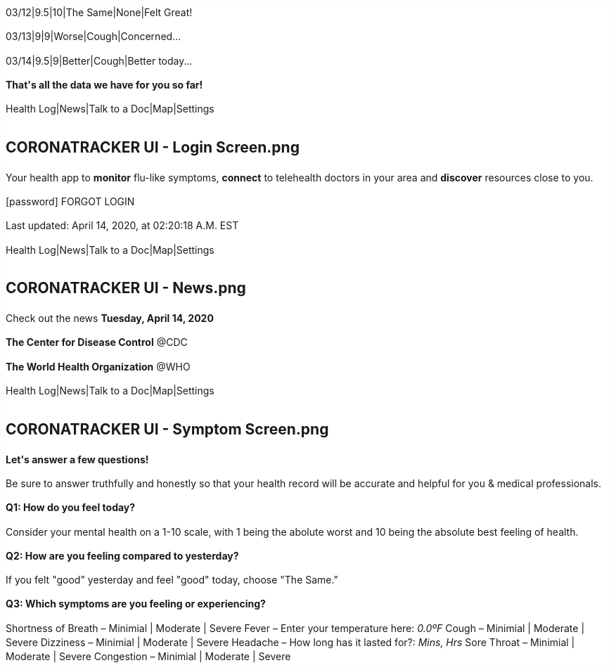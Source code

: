 03/12|9.5|10|The Same|None|Felt Great!

03/13|9|9|Worse|Cough|Concerned...

03/14|9.5|9|Better|Cough|Better today...

**That's all the data we have for you so far!**

Health Log|News|Talk to a Doc|Map|Settings

## CORONATRACKER UI - Login Screen.png

Your health app to **monitor** flu-like symptoms, **connect** to telehealth doctors in your area and **discover** resources close to you.

[password] FORGOT
LOGIN

Last updated: April 14, 2020, at 02:20:18 A.M. EST

Health Log|News|Talk to a Doc|Map|Settings

## CORONATRACKER UI - News.png

Check out the news
**Tuesday, April 14, 2020**

**The Center for Disease Control**
@CDC

**The World Health Organization**
@WHO

Health Log|News|Talk to a Doc|Map|Settings

## CORONATRACKER UI - Symptom Screen.png

**Let's answer a few questions!**

Be sure to answer truthfully and honestly so that your health record will be accurate and helpful for you & medical professionals.

**Q1: How do you feel today?**

Consider your mental health on a 1-10 scale, with 1 being the abolute worst and 10 being the absolute best feeling of health.

**Q2: How are you feeling compared to yesterday?**

If you felt "good" yesterday and feel "good" today, choose "The Same."

**Q3: Which symptoms are you feeling or experiencing?**

Shortness of Breath – Minimial | Moderate | Severe
Fever – Enter your temperature here: _0.0ºF_
Cough – Minimial | Moderate | Severe
Dizziness – Minimial | Moderate | Severe
Headache – How long has it lasted for?: _Mins, Hrs_
Sore Throat – Minimial | Moderate | Severe
Congestion – Minimial | Moderate | Severe
